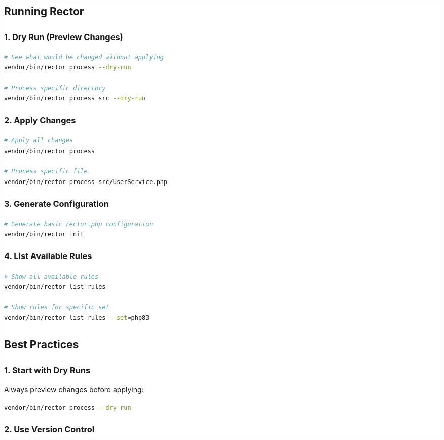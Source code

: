 ```php
```

## Running Rector

### 1. **Dry Run (Preview Changes)**

```bash
# See what would be changed without applying
vendor/bin/rector process --dry-run

# Process specific directory
vendor/bin/rector process src --dry-run
```

### 2. **Apply Changes**

```bash
# Apply all changes
vendor/bin/rector process

# Process specific file
vendor/bin/rector process src/UserService.php
```

### 3. **Generate Configuration**

```bash
# Generate basic rector.php configuration
vendor/bin/rector init
```

### 4. **List Available Rules**

```bash
# Show all available rules
vendor/bin/rector list-rules

# Show rules for specific set
vendor/bin/rector list-rules --set=php83
```

## Best Practices

### 1. **Start with Dry Runs**

Always preview changes before applying:

```bash
vendor/bin/rector process --dry-run
```

### 2. **Use Version Control**
